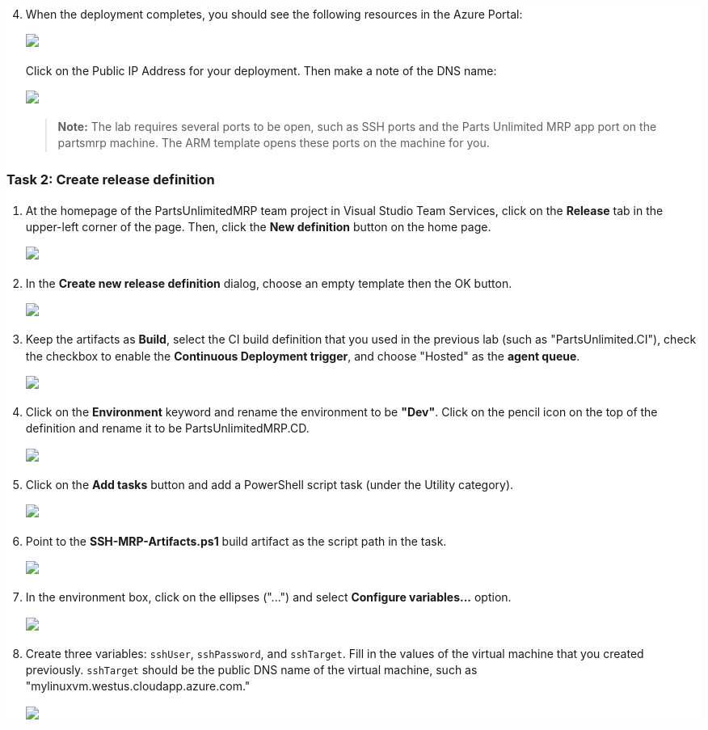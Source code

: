 4. When the deployment completes, you should see the following resources in the Azure Portal:

    ![](<../assets/cd/post_deployment_rg.png>)

    Click on the Public IP Address for your deployment. Then make a note of the DNS name:

    ![](<../assets/cd/public_ip_dns.png>)

    >**Note:** The lab requires several ports to be open, such as SSH ports and the Parts Unlimited MRP app port on the partsmrp machine. 
	The ARM template opens these ports on the machine for you.

### Task 2: Create release definition ###

1. At the homepage of the PartsUnlimitedMRP team project in Visual Studio Team Services, click on the **Release** tab in the upper-left corner of the page. Then, click the **New definition** button on the home page.

    ![](<../assets/cd/new_release.png>)

2. In the **Create new release definition** dialog, choose an empty template then the OK button. 

    ![](<../assets/cd/create_empty_definition.png>)

3. Keep the artifacts as **Build**, select the CI build definition that you used in the previous lab (such as "PartsUnlimited.CI"), check the checkbox to enable the **Continuous Deployment trigger**, and choose "Hosted" as the  **agent queue**.

    ![](<../assets/cd/choose_source_queue_new_dialog.png>) 

4. Click on the **Environment** keyword and rename the environment to be **"Dev"**. Click on the pencil icon on the top of the definition and rename it to be PartsUnlimitedMRP.CD. 

     ![](<../assets/cd/change_environment_name.png>)

5. Click on the **Add tasks** button and add a PowerShell script task (under the Utility category). 

	 ![](<../assets/cd/add_powershell_script.png>)

6. Point to the **SSH-MRP-Artifacts.ps1** build artifact as the script path in the task.

	 ![](<../assets/cd/add_script_path.png>)

7. In the environment box, click on the ellipses ("...") and select **Configure variables...** option. 

     ![](<../assets/cd/configure_variables.png>)

8. Create three variables: `sshUser`, `sshPassword`, and `sshTarget`. Fill in the values of the virtual machine that you created previously. `sshTarget` should be the public DNS name of the virtual machine, such as "mylinuxvm.westus.cloudapp.azure.com."

     ![](<../assets/cd/fill_in_variable_values.png>)
